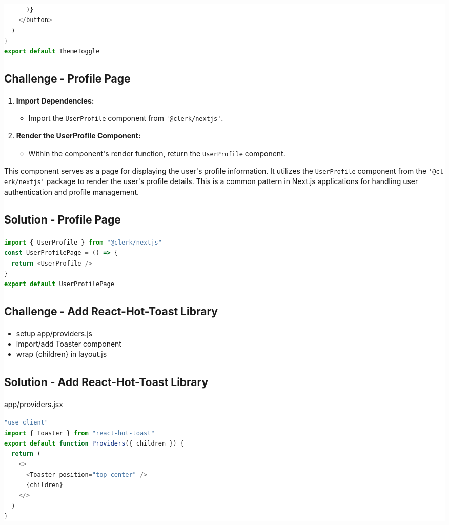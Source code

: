 ```js
      )}
    </button>
  )
}
export default ThemeToggle
```

## Challenge - Profile Page

1. **Import Dependencies:**

   - Import the `UserProfile` component from `'@clerk/nextjs'`.

2. **Render the UserProfile Component:**

   - Within the component's render function, return the `UserProfile` component.

This component serves as a page for displaying the user's profile information. It utilizes the `UserProfile` component from the `'@clerk/nextjs'` package to render the user's profile details. This is a common pattern in Next.js applications for handling user authentication and profile management.

## Solution - Profile Page

```js
import { UserProfile } from "@clerk/nextjs"
const UserProfilePage = () => {
  return <UserProfile />
}
export default UserProfilePage
```

## Challenge - Add React-Hot-Toast Library

- setup app/providers.js
- import/add Toaster component
- wrap {children} in layout.js

## Solution - Add React-Hot-Toast Library

app/providers.jsx

```js
"use client"
import { Toaster } from "react-hot-toast"
export default function Providers({ children }) {
  return (
    <>
      <Toaster position="top-center" />
      {children}
    </>
  )
}
```
